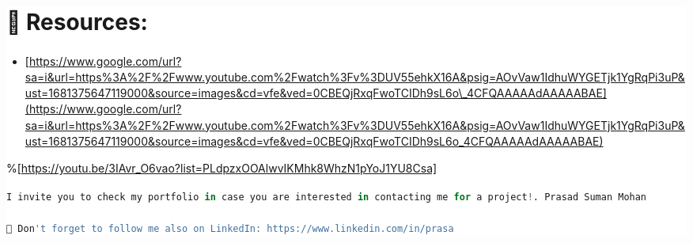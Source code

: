 # **📍 Resources:**

* [https://www.google.com/url?sa=i&url=https%3A%2F%2Fwww.youtube.com%2Fwatch%3Fv%3DUV55ehkX16A&psig=AOvVaw1IdhuWYGETjk1YgRqPi3uP&ust=1681375647119000&source=images&cd=vfe&ved=0CBEQjRxqFwoTCIDh9sL6o\_4CFQAAAAAdAAAAABAE](https://www.google.com/url?sa=i&url=https%3A%2F%2Fwww.youtube.com%2Fwatch%3Fv%3DUV55ehkX16A&psig=AOvVaw1IdhuWYGETjk1YgRqPi3uP&ust=1681375647119000&source=images&cd=vfe&ved=0CBEQjRxqFwoTCIDh9sL6o_4CFQAAAAAdAAAAABAE)
    

%[https://youtu.be/3IAvr_O6vao?list=PLdpzxOOAlwvIKMhk8WhzN1pYoJ1YU8Csa] 

```python
I invite you to check my portfolio in case you are interested in contacting me for a project!. Prasad Suman Mohan

🔵 Don't forget to follow me also on LinkedIn: https://www.linkedin.com/in/prasa
```
